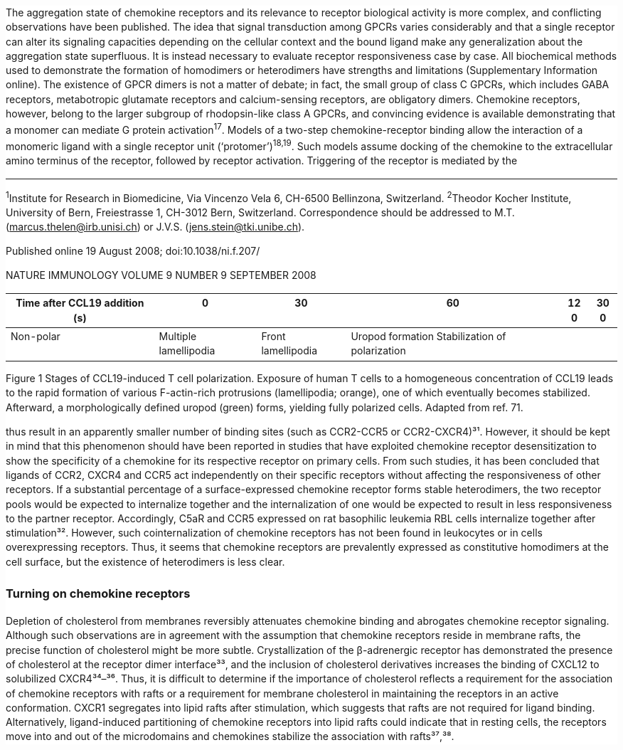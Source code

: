 The aggregation state of chemokine receptors and its relevance to receptor biological activity is more complex, and conflicting observations have been published. The idea that signal transduction among GPCRs varies considerably and that a single receptor can alter its signaling capacities depending on the cellular context and the bound ligand make any generalization about the aggregation state superfluous. It is instead necessary to evaluate receptor responsiveness case by case. All biochemical methods used to demonstrate the formation of homodimers or heterodimers have strengths and limitations (Supplementary Information online). The existence of GPCR dimers is not a matter of debate; in fact, the small group of class C GPCRs, which includes GABA receptors, metabotropic glutamate receptors and calcium-sensing receptors, are obligatory dimers. Chemokine receptors, however, belong to the larger subgroup of rhodopsin-like class A GPCRs, and convincing evidence is available demonstrating that a monomer can mediate G protein activation<sup>17</sup>. Models of a two-step chemokine-receptor binding allow the interaction of a monomeric ligand with a single receptor unit (‘protomer’)<sup>18,19</sup>. Such models assume docking of the chemokine to the extracellular amino terminus of the receptor, followed by receptor activation. Triggering of the receptor is mediated by the

---

<sup>1</sup>Institute for Research in Biomedicine, Via Vincenzo Vela 6, CH-6500 Bellinzona, Switzerland. <sup>2</sup>Theodor Kocher Institute, University of Bern, Freiestrasse 1, CH-3012 Bern, Switzerland. Correspondence should be addressed to M.T. (marcus.thelen@irb.unisi.ch) or J.V.S. (jens.stein@tki.unibe.ch).

Published online 19 August 2008; doi:10.1038/ni.f.207/

NATURE IMMUNOLOGY VOLUME 9 NUMBER 9 SEPTEMBER 2008

Time after CCL19 addition (s) | 0 | 30 | 60 | 120 | 300
--- | --- | --- | --- | --- | ---
Non-polar | Multiple lamellipodia | Front lamellipodia | Uropod formation Stabilization of polarization

Figure 1 Stages of CCL19-induced T cell polarization. Exposure of human T cells to a homogeneous concentration of CCL19 leads to the rapid formation of various F-actin-rich protrusions (lamellipodia; orange), one of which eventually becomes stabilized. Afterward, a morphologically defined uropod (green) forms, yielding fully polarized cells. Adapted from ref. 71.

thus result in an apparently smaller number of binding sites (such as CCR2-CCR5 or CCR2-CXCR4)³¹. However, it should be kept in mind that this phenomenon should have been reported in studies that have exploited chemokine receptor desensitization to show the specificity of a chemokine for its respective receptor on primary cells. From such studies, it has been concluded that ligands of CCR2, CXCR4 and CCR5 act independently on their specific receptors without affecting the responsiveness of other receptors. If a substantial percentage of a surface-expressed chemokine receptor forms stable heterodimers, the two receptor pools would be expected to internalize together and the internalization of one would be expected to result in less responsiveness to the partner receptor. Accordingly, C5aR and CCR5 expressed on rat basophilic leukemia RBL cells internalize together after stimulation³². However, such cointernalization of chemokine receptors has not been found in leukocytes or in cells overexpressing receptors. Thus, it seems that chemokine receptors are prevalently expressed as constitutive homodimers at the cell surface, but the existence of heterodimers is less clear.

### Turning on chemokine receptors

Depletion of cholesterol from membranes reversibly attenuates chemokine binding and abrogates chemokine receptor signaling. Although such observations are in agreement with the assumption that chemokine receptors reside in membrane rafts, the precise function of cholesterol might be more subtle. Crystallization of the β-adrenergic receptor has demonstrated the presence of cholesterol at the receptor dimer interface³³, and the inclusion of cholesterol derivatives increases the binding of CXCL12 to solubilized CXCR4³⁴–³⁶. Thus, it is difficult to determine if the importance of cholesterol reflects a requirement for the association of chemokine receptors with rafts or a requirement for membrane cholesterol in maintaining the receptors in an active conformation. CXCR1 segregates into lipid rafts after stimulation, which suggests that rafts are not required for ligand binding. Alternatively, ligand-induced partitioning of chemokine receptors into lipid rafts could indicate that in resting cells, the receptors move into and out of the microdomains and chemokines stabilize the association with rafts³⁷,³⁸.
